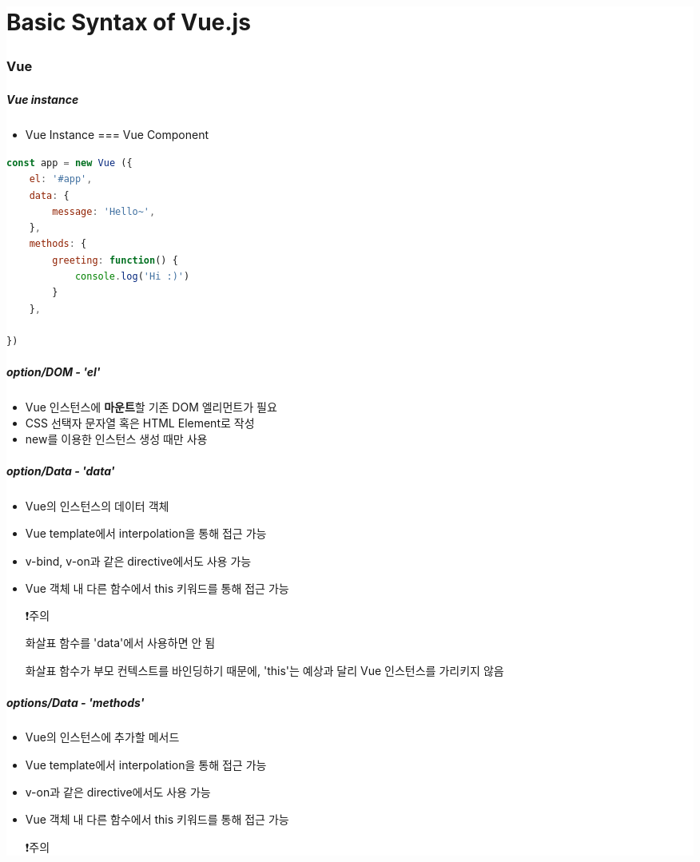 # Basic Syntax of Vue.js

### Vue



##### Vue instance

* Vue Instance === Vue Component

```javascript
const app = new Vue ({
	el: '#app',
	data: {
    	message: 'Hello~',
	},
    methods: {
        greeting: function() {
            console.log('Hi :)')
        }
    },
    
})
```

##### option/DOM - 'el'

* Vue 인스턴스에 **마운트**할 기존 DOM 엘리먼트가 필요
* CSS 선택자 문자열 혹은 HTML Element로 작성
* new를 이용한 인스턴스 생성 때만 사용

##### option/Data - 'data'

* Vue의 인스턴스의 데이터 객체

* Vue template에서 interpolation을 통해 접근 가능

* v-bind, v-on과 같은 directive에서도 사용 가능

* Vue 객체 내 다른 함수에서 this 키워드를 통해 접근 가능

  ❗주의

  화살표 함수를 'data'에서 사용하면 안 됨

  화살표 함수가 부모 컨텍스트를 바인딩하기 때문에, 'this'는 예상과 달리 Vue 인스턴스를 가리키지 않음

##### options/Data - 'methods'

* Vue의 인스턴스에 추가할 메서드

* Vue template에서 interpolation을 통해 접근 가능

* v-on과 같은 directive에서도 사용 가능

* Vue 객체 내 다른 함수에서 this 키워드를 통해 접근 가능

  ❗주의
